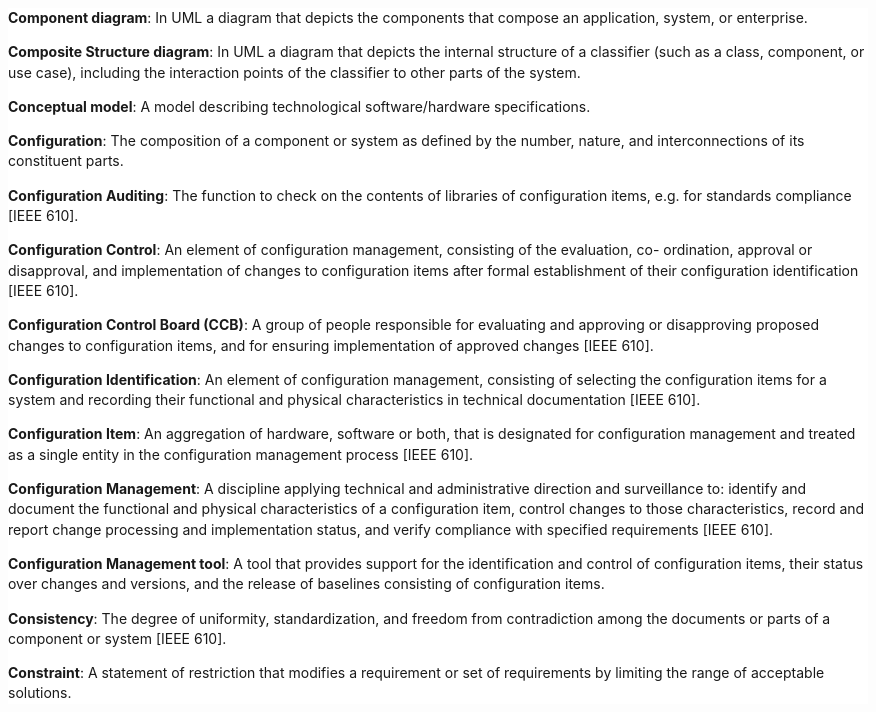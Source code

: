 **Component diagram**: In UML a diagram that depicts the components that compose an application,
system, or enterprise.

**Composite Structure diagram**: In UML a diagram that depicts the internal structure of a classifier
(such as a class, component, or use case), including the interaction points of the classifier to other
parts of the system.

**Conceptual model**: A model describing technological software/hardware specifications.

**Configuration**: The composition of a component or system as defined by the number, nature, and
interconnections of its constituent parts.

**Configuration Auditing**: The function to check on the contents of libraries of configuration items, e.g.
for standards compliance [IEEE 610].

**Configuration Control**: An element of configuration management, consisting of the evaluation, co-
ordination, approval or disapproval, and implementation of changes to configuration items after
formal establishment of their configuration identification [IEEE 610].

**Configuration Control Board (CCB)**: A group of people responsible for evaluating and approving or
disapproving proposed changes to configuration items, and for ensuring implementation of approved
changes [IEEE 610].

**Configuration Identification**: An element of configuration management, consisting of selecting the
configuration items for a system and recording their functional and physical characteristics in
technical documentation [IEEE 610].

**Configuration Item**: An aggregation of hardware, software or both, that is designated for
configuration management and treated as a single entity in the configuration management process
[IEEE 610].

**Configuration Management**: A discipline applying technical and administrative direction and
surveillance to: identify and document the functional and physical characteristics of a configuration
item, control changes to those characteristics, record and report change processing and
implementation status, and verify compliance with specified requirements [IEEE 610].

**Configuration Management tool**: A tool that provides support for the identification and control of
configuration items, their status over changes and versions, and the release of baselines consisting of
configuration items.

**Consistency**: The degree of uniformity, standardization, and freedom from contradiction among the
documents or parts of a component or system [IEEE 610].

**Constraint**: A statement of restriction that modifies a requirement or set of requirements by limiting
the range of acceptable solutions.
